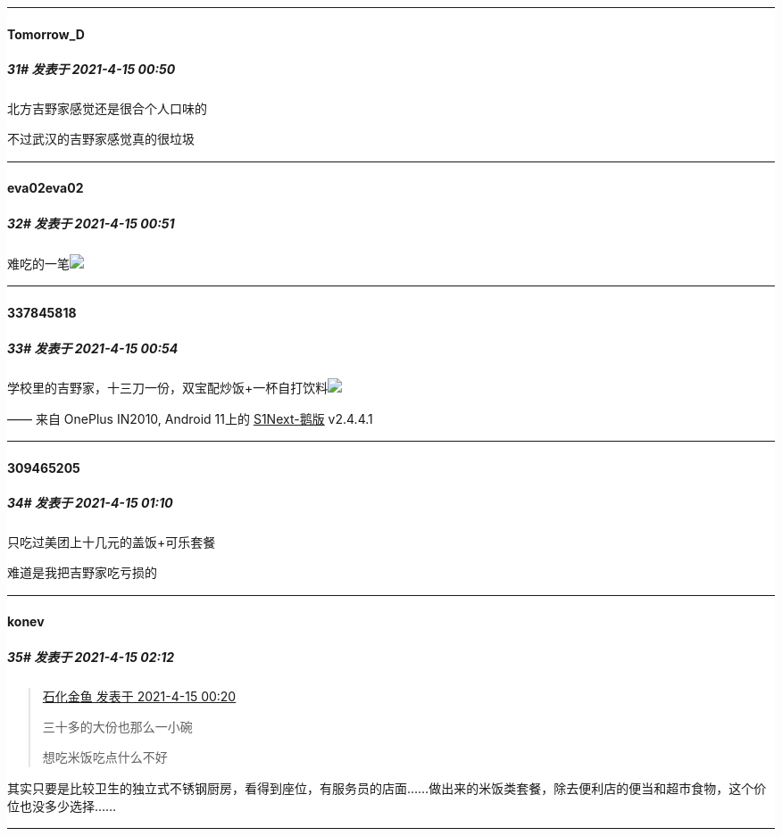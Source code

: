 

*****

####  Tomorrow_D  
##### 31#       发表于 2021-4-15 00:50


北方吉野家感觉还是很合个人口味的

不过武汉的吉野家感觉真的很垃圾


*****

####  eva02eva02  
##### 32#       发表于 2021-4-15 00:51


难吃的一笔<img src="https://static.saraba1st.com/image/smiley/face2017/001.png" referrerpolicy="no-referrer">


*****

####  337845818  
##### 33#       发表于 2021-4-15 00:54


学校里的吉野家，十三刀一份，双宝配炒饭+一杯自打饮料<img src="https://p.sda1.dev/1/3a5c173408c5bc487afe212b791d4476/IMG_CMP_7966480.jpeg" referrerpolicy="no-referrer">

—— 来自 OnePlus IN2010, Android 11上的 [S1Next-鹅版](https://github.com/ykrank/S1-Next/releases) v2.4.4.1


*****

####  309465205  
##### 34#       发表于 2021-4-15 01:10


只吃过美团上十几元的盖饭+可乐套餐

难道是我把吉野家吃亏损的


*****

####  konev  
##### 35#       发表于 2021-4-15 02:12


<blockquote><a href="httphttps://bbs.saraba1st.com/2b/forum.php?mod=redirect&amp;goto=findpost&amp;pid=50941028&amp;ptid=1999060" target="_blank">石化金鱼 发表于 2021-4-15 00:20</a>

三十多的大份也那么一小碗

想吃米饭吃点什么不好</blockquote>
其实只要是比较卫生的独立式不锈钢厨房，看得到座位，有服务员的店面……做出来的米饭类套餐，除去便利店的便当和超市食物，这个价位也没多少选择……


*****
